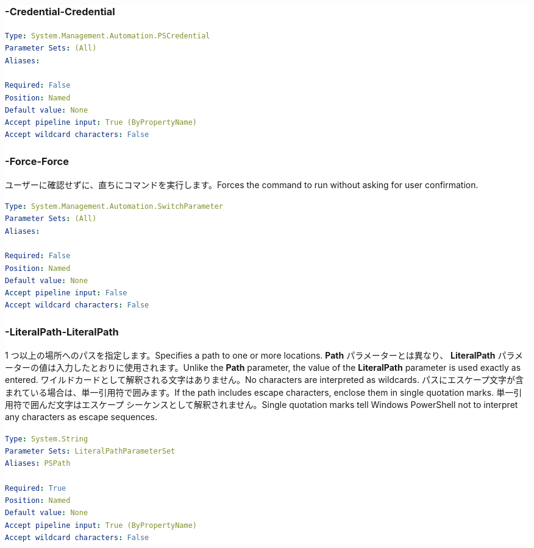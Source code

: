 ### <span data-ttu-id="308f5-122">-Credential</span><span class="sxs-lookup"><span data-stu-id="308f5-122">-Credential</span></span>

```yaml
Type: System.Management.Automation.PSCredential
Parameter Sets: (All)
Aliases:

Required: False
Position: Named
Default value: None
Accept pipeline input: True (ByPropertyName)
Accept wildcard characters: False
```

### <span data-ttu-id="308f5-123">-Force</span><span class="sxs-lookup"><span data-stu-id="308f5-123">-Force</span></span>

<span data-ttu-id="308f5-124">ユーザーに確認せずに、直ちにコマンドを実行します。</span><span class="sxs-lookup"><span data-stu-id="308f5-124">Forces the command to run without asking for user confirmation.</span></span>

```yaml
Type: System.Management.Automation.SwitchParameter
Parameter Sets: (All)
Aliases:

Required: False
Position: Named
Default value: None
Accept pipeline input: False
Accept wildcard characters: False
```

### <span data-ttu-id="308f5-125">-LiteralPath</span><span class="sxs-lookup"><span data-stu-id="308f5-125">-LiteralPath</span></span>

<span data-ttu-id="308f5-126">1 つ以上の場所へのパスを指定します。</span><span class="sxs-lookup"><span data-stu-id="308f5-126">Specifies a path to one or more locations.</span></span> <span data-ttu-id="308f5-127">**Path** パラメーターとは異なり、 **LiteralPath** パラメーターの値は入力したとおりに使用されます。</span><span class="sxs-lookup"><span data-stu-id="308f5-127">Unlike the **Path** parameter, the value of the **LiteralPath** parameter is used exactly as entered.</span></span> <span data-ttu-id="308f5-128">ワイルドカードとして解釈される文字はありません。</span><span class="sxs-lookup"><span data-stu-id="308f5-128">No characters are interpreted as wildcards.</span></span> <span data-ttu-id="308f5-129">パスにエスケープ文字が含まれている場合は、単一引用符で囲みます。</span><span class="sxs-lookup"><span data-stu-id="308f5-129">If the path includes escape characters, enclose them in single quotation marks.</span></span> <span data-ttu-id="308f5-130">単一引用符で囲んだ文字はエスケープ シーケンスとして解釈されません。</span><span class="sxs-lookup"><span data-stu-id="308f5-130">Single quotation marks tell Windows PowerShell not to interpret any characters as escape sequences.</span></span>

```yaml
Type: System.String
Parameter Sets: LiteralPathParameterSet
Aliases: PSPath

Required: True
Position: Named
Default value: None
Accept pipeline input: True (ByPropertyName)
Accept wildcard characters: False
```
